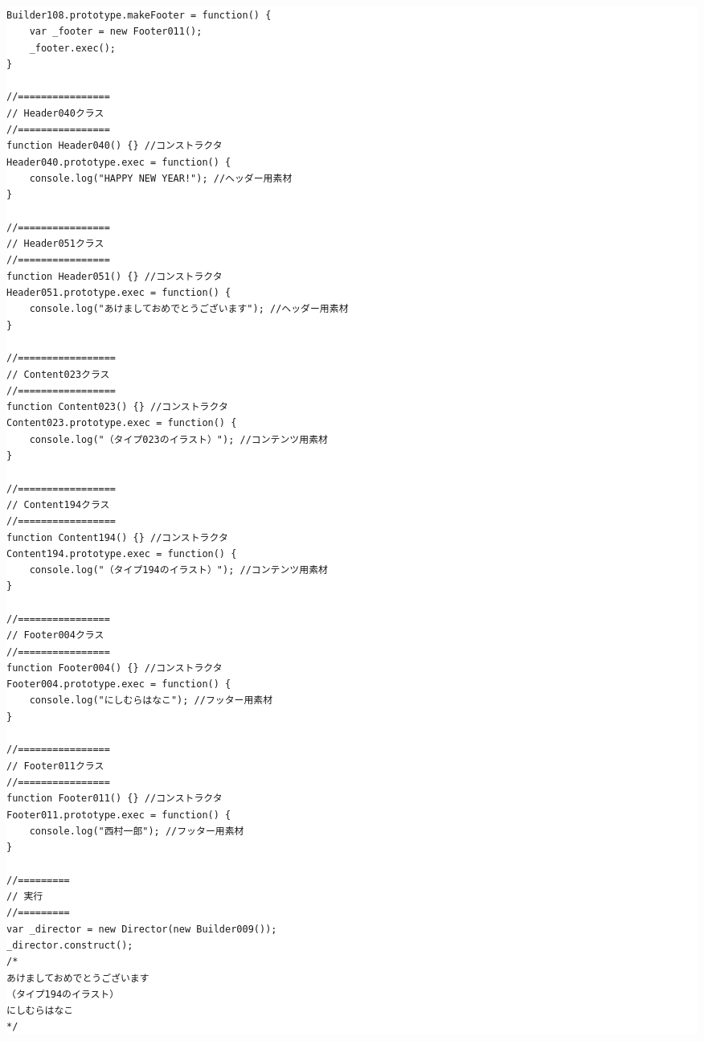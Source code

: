 ```
Builder108.prototype.makeFooter = function() {
    var _footer = new Footer011();
    _footer.exec();
}

//================
// Header040クラス
//================
function Header040() {} //コンストラクタ
Header040.prototype.exec = function() {
    console.log("HAPPY NEW YEAR!"); //ヘッダー用素材
}

//================
// Header051クラス
//================
function Header051() {} //コンストラクタ
Header051.prototype.exec = function() {
    console.log("あけましておめでとうございます"); //ヘッダー用素材
}

//=================
// Content023クラス
//=================
function Content023() {} //コンストラクタ
Content023.prototype.exec = function() {
    console.log("（タイプ023のイラスト）"); //コンテンツ用素材
}

//=================
// Content194クラス
//=================
function Content194() {} //コンストラクタ
Content194.prototype.exec = function() {
    console.log("（タイプ194のイラスト）"); //コンテンツ用素材
}

//================
// Footer004クラス
//================
function Footer004() {} //コンストラクタ
Footer004.prototype.exec = function() {
    console.log("にしむらはなこ"); //フッター用素材
}

//================
// Footer011クラス
//================
function Footer011() {} //コンストラクタ
Footer011.prototype.exec = function() {
    console.log("西村一郎"); //フッター用素材
}

//=========
// 実行
//=========
var _director = new Director(new Builder009());
_director.construct();
/*
あけましておめでとうございます
（タイプ194のイラスト）
にしむらはなこ
*/
```